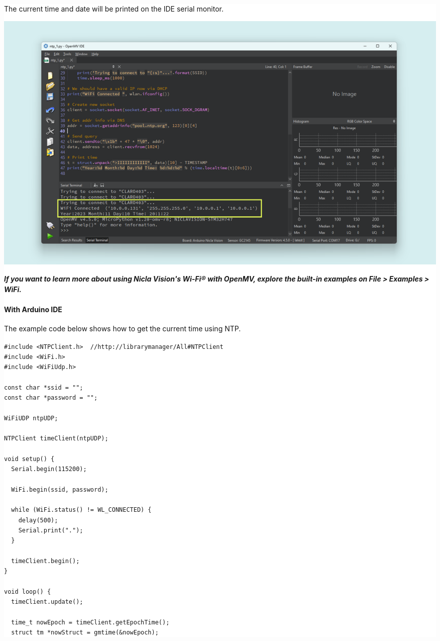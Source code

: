 The current time and date will be printed on the IDE serial monitor.

![Requesting time with NTP server](assets/ntp.png)

***If you want to learn more about using Nicla Vision's Wi-Fi® with OpenMV, explore the built-in examples on __File > Examples > WiFi__.***

#### With Arduino IDE

The example code below shows how to get the current time using NTP.

```arduino
#include <NTPClient.h>  //http://librarymanager/All#NTPClient
#include <WiFi.h>  
#include <WiFiUdp.h>

const char *ssid = "";
const char *password = "";

WiFiUDP ntpUDP;

NTPClient timeClient(ntpUDP);

void setup() {
  Serial.begin(115200);

  WiFi.begin(ssid, password);

  while (WiFi.status() != WL_CONNECTED) {
    delay(500);
    Serial.print(".");
  }

  timeClient.begin();
}

void loop() {
  timeClient.update();

  time_t nowEpoch = timeClient.getEpochTime();
  struct tm *nowStruct = gmtime(&nowEpoch);
```